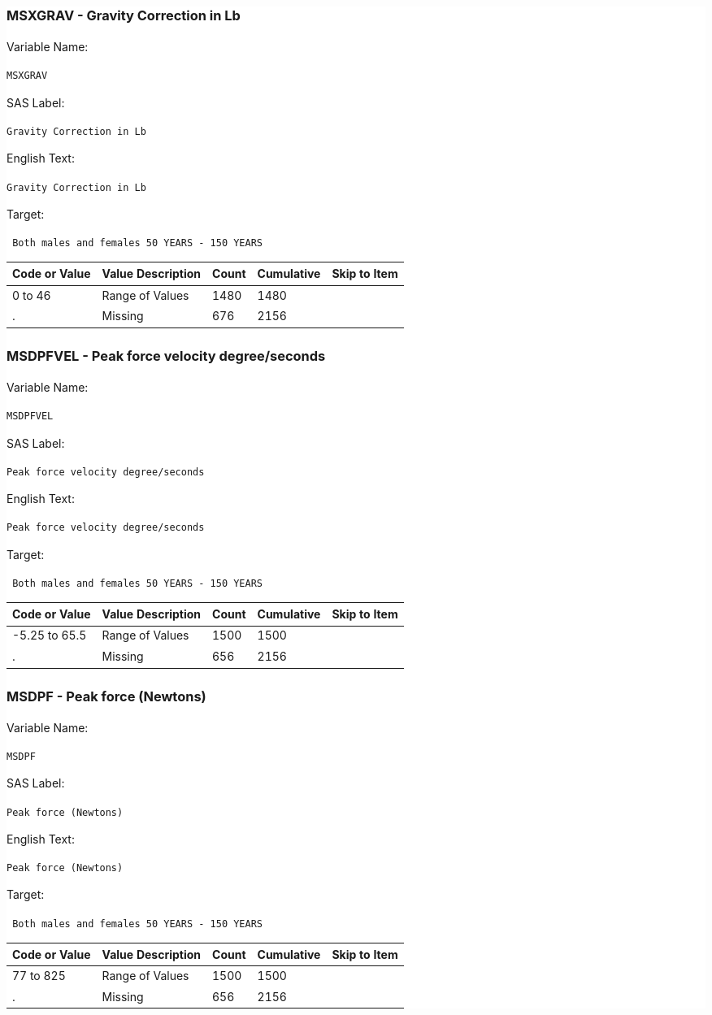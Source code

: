 ### MSXGRAV - Gravity Correction in Lb

Variable Name:

    MSXGRAV
SAS Label:

    Gravity Correction in Lb
English Text:

    Gravity Correction in Lb
Target:

     Both males and females 50 YEARS - 150 YEARS
Code or Value | Value Description | Count | Cumulative | Skip to Item  
---|---|---|---|---  
0 to 46 | Range of Values | 1480 | 1480 |   
. | Missing | 676 | 2156 |   
  
### MSDPFVEL - Peak force velocity degree/seconds

Variable Name:

    MSDPFVEL
SAS Label:

    Peak force velocity degree/seconds
English Text:

    Peak force velocity degree/seconds
Target:

     Both males and females 50 YEARS - 150 YEARS
Code or Value | Value Description | Count | Cumulative | Skip to Item  
---|---|---|---|---  
-5.25 to 65.5 | Range of Values | 1500 | 1500 |   
. | Missing | 656 | 2156 |   
  
### MSDPF - Peak force (Newtons)

Variable Name:

    MSDPF
SAS Label:

    Peak force (Newtons)
English Text:

    Peak force (Newtons)
Target:

     Both males and females 50 YEARS - 150 YEARS
Code or Value | Value Description | Count | Cumulative | Skip to Item  
---|---|---|---|---  
77 to 825 | Range of Values | 1500 | 1500 |   
. | Missing | 656 | 2156 |   
  